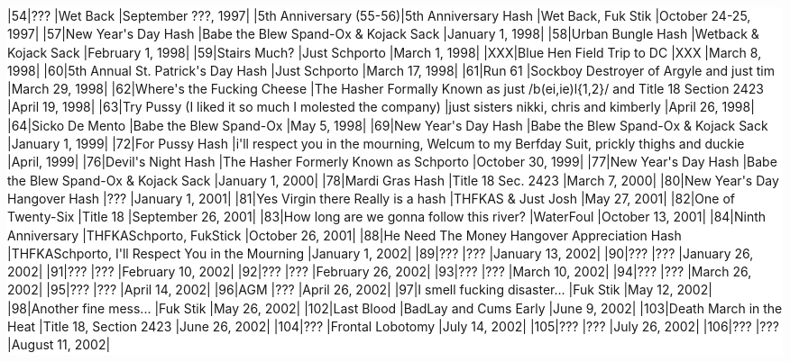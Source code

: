 |54|??? |Wet Back |September ???, 1997|
|5th Anniversary (55-56)|5th Anniversary Hash |Wet Back, Fuk Stik |October 24-25, 1997|
|57|New Year's Day Hash |Babe the Blew Spand-Ox & Kojack Sack |January 1, 1998|
|58|Urban Bungle Hash |Wetback & Kojack Sack |February 1, 1998|
|59|Stairs Much? |Just Schporto |March 1, 1998|
|XXX|Blue Hen Field Trip to DC |XXX |March 8, 1998|
|60|5th Annual St. Patrick's Day Hash |Just Schporto |March 17, 1998|
|61|Run 61 |Sockboy Destroyer of Argyle and just tim |March 29, 1998|
|62|Where's the Fucking Cheese |The Hasher Formally Known as just /b(ei,ie)l{1,2}/ and Title 18 Section 2423 |April 19, 1998|
|63|Try Pussy (I liked it so much I molested the company) |just sisters nikki, chris and kimberly |April 26, 1998|
|64|Sicko De Mento |Babe the Blew Spand-Ox |May 5, 1998|
|69|New Year's Day Hash |Babe the Blew Spand-Ox & Kojack Sack |January 1, 1999|
|72|For Pussy Hash |i'll respect you in the mourning, Welcum to my Berfday Suit, prickly thighs and duckie |April, 1999|
|76|Devil's Night Hash |The Hasher Formerly Known as Schporto |October 30, 1999|
|77|New Year's Day Hash |Babe the Blew Spand-Ox & Kojack Sack |January 1, 2000|
|78|Mardi Gras Hash |Title 18 Sec. 2423 |March 7, 2000|
|80|New Year's Day Hangover Hash |??? |January 1, 2001|
|81|Yes Virgin there Really is a hash |THFKAS & Just Josh |May 27, 2001|
|82|One of Twenty-Six |Title 18 |September 26, 2001|
|83|How long are we gonna follow this river? |WaterFoul |October 13, 2001|
|84|Ninth Anniversary |THFKASchporto, FukStick |October 26, 2001|
|88|He Need The Money Hangover Appreciation Hash |THFKASchporto, I'll Respect You in the Mourning |January 1, 2002|
|89|??? |??? |January 13, 2002|
|90|??? |??? |January 26, 2002|
|91|??? |??? |February 10, 2002|
|92|??? |??? |February 26, 2002|
|93|??? |??? |March 10, 2002|
|94|??? |??? |March 26, 2002|
|95|??? |??? |April 14, 2002|
|96|AGM |??? |April 26, 2002|
|97|I smell fucking disaster... |Fuk Stik |May 12, 2002|
|98|Another fine mess... |Fuk Stik |May 26, 2002|
|102|Last Blood |BadLay and Cums Early |June 9, 2002|
|103|Death March in the Heat |Title 18, Section 2423 |June 26, 2002|
|104|??? |Frontal Lobotomy |July 14, 2002|
|105|??? |??? |July 26, 2002|
|106|??? |??? |August 11, 2002|